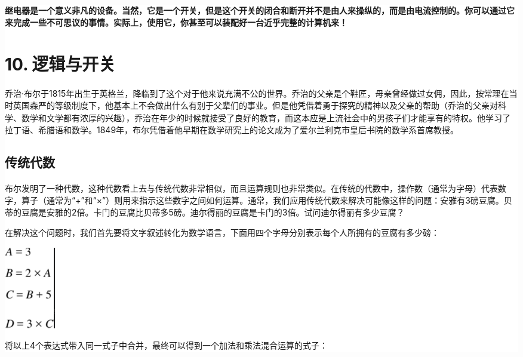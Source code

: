 **继电器是一个意义非凡的设备。当然，它是一个开关，但是这个开关的闭合和断开并不是由人来操纵的，而是由电流控制的。你可以通过它来完成一些不可思议的事情。实际上，使用它，你甚至可以装配好一台近乎完整的计算机来！**

# 10. 逻辑与开关

乔治·布尔于1815年出生于英格兰，降临到了这个对于他来说充满不公的世界。乔治的父亲是个鞋匠，母亲曾经做过女佣，因此，按常理在当时英国森严的等级制度下，他基本上不会做出什么有别于父辈们的事业。但是他凭借着勇于探究的精神以及父亲的帮助（乔治的父亲对科学、数学和文学都有浓厚的兴趣），乔治在年少的时候就接受了良好的教育，而这本应是上流社会中的男孩子们才能享有的特权。他学习了拉丁语、希腊语和数学。1849年，布尔凭借着他早期在数学研究上的论文成为了爱尔兰利克市皇后书院的数学系首席教授。

## 传统代数

布尔发明了一种代数，这种代数看上去与传统代数非常相似，而且运算规则也非常类似。在传统的代数中，操作数（通常为字母）代表数字，算子（通常为“+”和“×”）则用来指示这些数字之间如何运算。通常，我们应用传统代数来解决可能像这样的问题：安雅有3磅豆腐。贝蒂的豆腐是安雅的2倍。卡门的豆腐比贝蒂多5磅。迪尔得丽的豆腐是卡门的3倍。试问迪尔得丽有多少豆腐？

在解决这个问题时，我们首先要将文字叙述转化为数学语言，下面用四个字母分别表示每个人所拥有的豆腐有多少磅：

<img src="image/image-20241204225628863.png" alt="image-20241204225628863" style="zoom:33%;" />

将以上4个表达式带入同一式子中合并，最终可以得到一个加法和乘法混合运算的式子：
